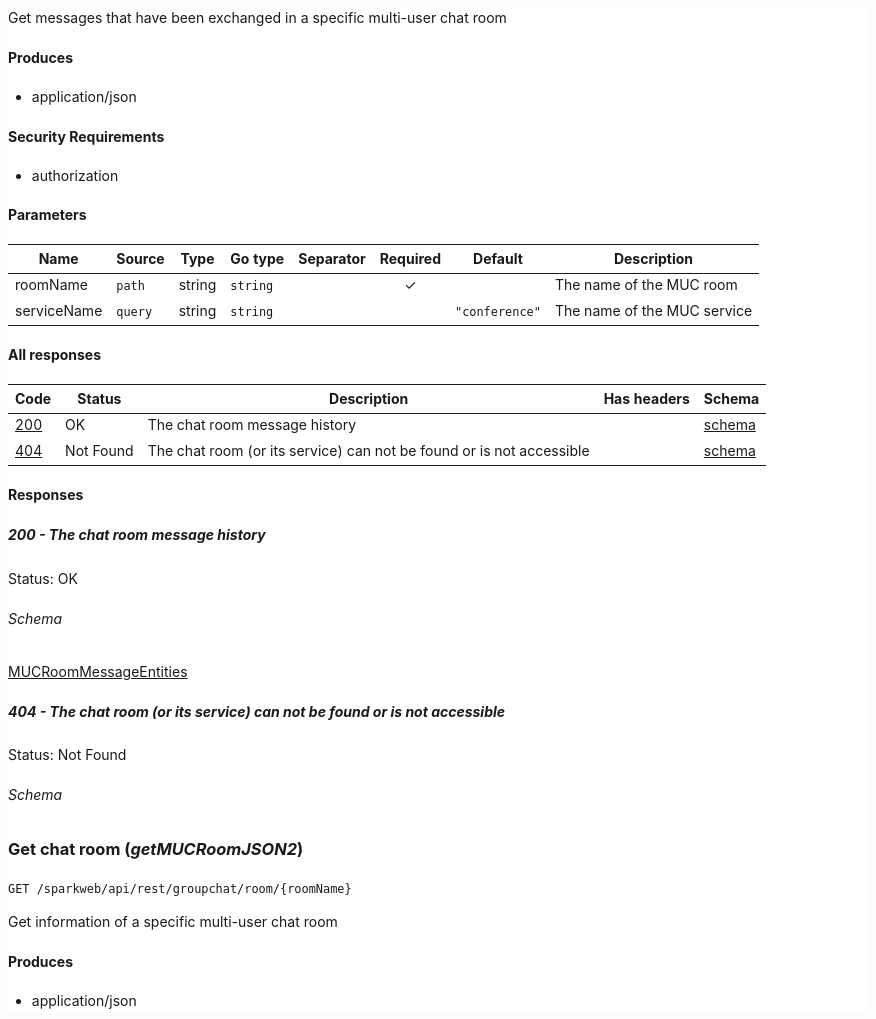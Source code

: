 Get messages that have been exchanged in a specific multi-user chat room

#### Produces
  * application/json

#### Security Requirements
  * authorization

#### Parameters

| Name | Source | Type | Go type | Separator | Required | Default | Description |
|------|--------|------|---------|-----------| :------: |---------|-------------|
| roomName | `path` | string | `string` |  | ✓ |  | The name of the MUC room |
| serviceName | `query` | string | `string` |  |  | `"conference"` | The name of the MUC service |

#### All responses
| Code | Status | Description | Has headers | Schema |
|------|--------|-------------|:-----------:|--------|
| [200](#get-m-u-c-room-history-200) | OK | The chat room message history |  | [schema](#get-m-u-c-room-history-200-schema) |
| [404](#get-m-u-c-room-history-404) | Not Found | The chat room (or its service) can not be found or is not accessible |  | [schema](#get-m-u-c-room-history-404-schema) |

#### Responses


##### <span id="get-m-u-c-room-history-200"></span> 200 - The chat room message history
Status: OK

###### <span id="get-m-u-c-room-history-200-schema"></span> Schema
   
  

[MUCRoomMessageEntities](#m-u-c-room-message-entities)

##### <span id="get-m-u-c-room-history-404"></span> 404 - The chat room (or its service) can not be found or is not accessible
Status: Not Found

###### <span id="get-m-u-c-room-history-404-schema"></span> Schema

### <span id="get-m-u-c-room-json-2"></span> Get chat room (*getMUCRoomJSON2*)

```
GET /sparkweb/api/rest/groupchat/room/{roomName}
```

Get information of a specific multi-user chat room

#### Produces
  * application/json
